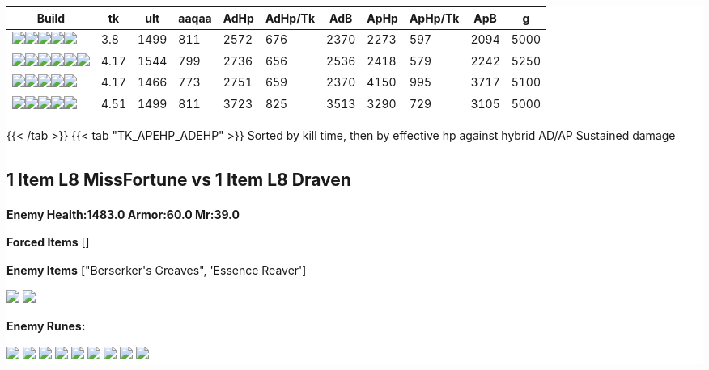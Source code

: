 



 Build |tk|ult|aaqaa|AdHp|AdHp/Tk|AdB|ApHp|ApHp/Tk|ApB|g
-|-|-|-|-|-|-|-|-|-|-
![](/item/3032.png)![](/item/1001.png)![](/item/1053.png)![](/item/1055.png)![](/item/1036.png)|3.8|1499|811|2572|676|2370|2273|597|2094|5000
![](/item/6692.png)![](/item/1001.png)![](/item/1053.png)![](/item/1055.png)![](/item/1036.png)![](/item/1036.png)|4.17|1544|799|2736|656|2536|2418|579|2242|5250
![](/item/3156.png)![](/item/1001.png)![](/item/1053.png)![](/item/1055.png)![](/item/1036.png)|4.17|1466|773|2751|659|2370|4150|995|3717|5100
![](/item/6673.png)![](/item/1001.png)![](/item/1053.png)![](/item/1055.png)![](/item/1036.png)|4.51|1499|811|3723|825|3513|3290|729|3105|5000
{{< /tab >}}
{{< tab "TK_APEHP_ADEHP" >}}
Sorted by kill time, then by effective hp against hybrid AD/AP Sustained damage
## 1 Item L8 MissFortune vs 1 Item L8 Draven

**Enemy Health:1483.0 Armor:60.0 Mr:39.0**


**Forced Items** []








**Enemy Items** ["Berserker's Greaves", 'Essence Reaver']





![](/item/3006.png)
![](/item/3508.png)



**Enemy Runes:**





![](/Styles/Precision/PressTheAttack/PressTheAttack.png)
![](/Styles/Precision/Triumph.png)
![](/Styles/Precision/LegendBloodline/LegendBloodline.png)
![](/Styles/Sorcery/LastStand/LastStand.png)
![](/Styles/Domination/EyeballCollection/EyeballCollection.png)
![](/Styles/Domination/TreasureHunter/TreasureHunter.png)
![](/StatMods/StatModsAttackSpeedIcon.png)
![](/StatMods/StatModsAdaptiveForceIcon.png)
![](/StatMods/StatModsHealthScalingIcon.png)
